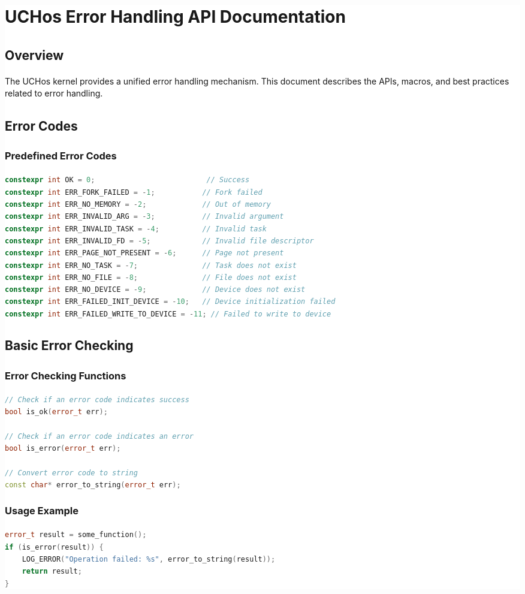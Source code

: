# UCHos Error Handling API Documentation

## Overview

The UCHos kernel provides a unified error handling mechanism. This document describes the APIs, macros, and best practices related to error handling.

## Error Codes

### Predefined Error Codes

```cpp
constexpr int OK = 0;                          // Success
constexpr int ERR_FORK_FAILED = -1;           // Fork failed
constexpr int ERR_NO_MEMORY = -2;             // Out of memory
constexpr int ERR_INVALID_ARG = -3;           // Invalid argument
constexpr int ERR_INVALID_TASK = -4;          // Invalid task
constexpr int ERR_INVALID_FD = -5;            // Invalid file descriptor
constexpr int ERR_PAGE_NOT_PRESENT = -6;      // Page not present
constexpr int ERR_NO_TASK = -7;               // Task does not exist
constexpr int ERR_NO_FILE = -8;               // File does not exist
constexpr int ERR_NO_DEVICE = -9;             // Device does not exist
constexpr int ERR_FAILED_INIT_DEVICE = -10;   // Device initialization failed
constexpr int ERR_FAILED_WRITE_TO_DEVICE = -11; // Failed to write to device
```

## Basic Error Checking

### Error Checking Functions

```cpp
// Check if an error code indicates success
bool is_ok(error_t err);

// Check if an error code indicates an error
bool is_error(error_t err);

// Convert error code to string
const char* error_to_string(error_t err);
```

### Usage Example

```cpp
error_t result = some_function();
if (is_error(result)) {
    LOG_ERROR("Operation failed: %s", error_to_string(result));
    return result;
}
```
